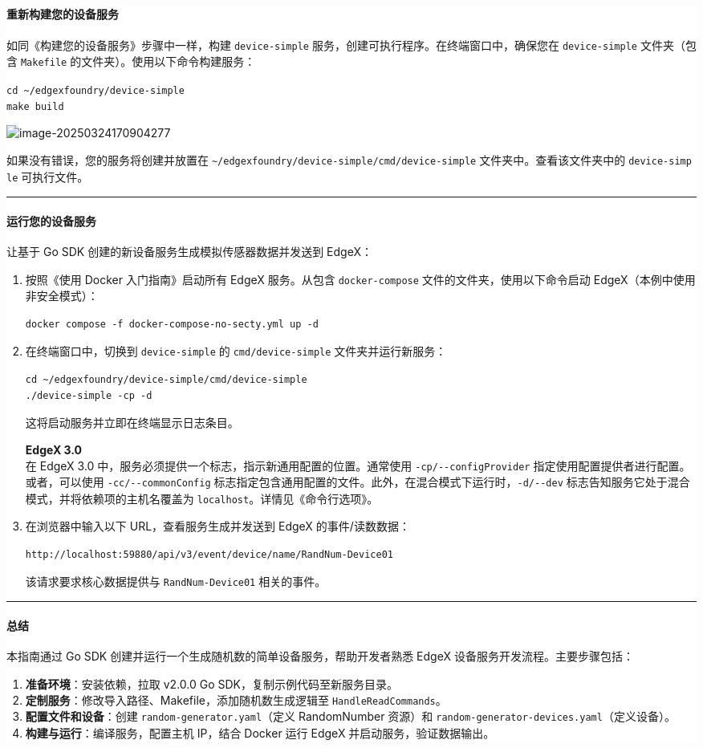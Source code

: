 #### 重新构建您的设备服务

如同《构建您的设备服务》步骤中一样，构建 `device-simple` 服务，创建可执行程序。在终端窗口中，确保您在 `device-simple` 文件夹（包含 `Makefile` 的文件夹）。使用以下命令构建服务：

```
cd ~/edgexfoundry/device-simple
make build
```

![image-20250324170904277](https://raw.githubusercontent.com/clint456/PicGo/main/edgex/image-20250324170904277.png)

如果没有错误，您的服务将创建并放置在 `~/edgexfoundry/device-simple/cmd/device-simple` 文件夹中。查看该文件夹中的 `device-simple` 可执行文件。

---

#### 运行您的设备服务

让基于 Go SDK 创建的新设备服务生成模拟传感器数据并发送到 EdgeX：

1. 按照《使用 Docker 入门指南》启动所有 EdgeX 服务。从包含 `docker-compose` 文件的文件夹，使用以下命令启动 EdgeX（本例中使用非安全模式）：

   ```
   docker compose -f docker-compose-no-secty.yml up -d
   ```

2. 在终端窗口中，切换到 `device-simple` 的 `cmd/device-simple` 文件夹并运行新服务：

   ```
   cd ~/edgexfoundry/device-simple/cmd/device-simple
   ./device-simple -cp -d
   ```

   这将启动服务并立即在终端显示日志条目。

   **EdgeX 3.0**  
   在 EdgeX 3.0 中，服务必须提供一个标志，指示新通用配置的位置。通常使用 `-cp/--configProvider` 指定使用配置提供者进行配置。或者，可以使用 `-cc/--commonConfig` 标志指定包含通用配置的文件。此外，在混合模式下运行时，`-d/--dev` 标志告知服务它处于混合模式，并将依赖项的主机名覆盖为 `localhost`。详情见《命令行选项》。

3. 在浏览器中输入以下 URL，查看服务生成并发送到 EdgeX 的事件/读数数据：

   ```
   http://localhost:59880/api/v3/event/device/name/RandNum-Device01
   ```

   该请求要求核心数据提供与 `RandNum-Device01` 相关的事件。

---

#### 总结

本指南通过 Go SDK 创建并运行一个生成随机数的简单设备服务，帮助开发者熟悉 EdgeX 设备服务开发流程。主要步骤包括：

1. **准备环境**：安装依赖，拉取 v2.0.0 Go SDK，复制示例代码至新服务目录。
2. **定制服务**：修改导入路径、Makefile，添加随机数生成逻辑至 `HandleReadCommands`。
3. **配置文件和设备**：创建 `random-generator.yaml`（定义 RandomNumber 资源）和 `random-generator-devices.yaml`（定义设备）。
4. **构建与运行**：编译服务，配置主机 IP，结合 Docker 运行 EdgeX 并启动服务，验证数据输出。
